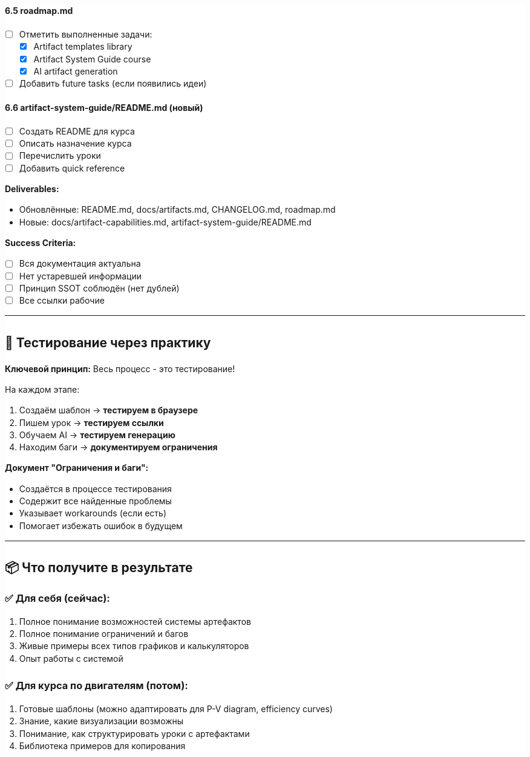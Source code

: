 #### 6.5 roadmap.md
- [ ] Отметить выполненные задачи:
  - [X] Artifact templates library
  - [X] Artifact System Guide course
  - [X] AI artifact generation
- [ ] Добавить future tasks (если появились идеи)

#### 6.6 artifact-system-guide/README.md (новый)
- [ ] Создать README для курса
- [ ] Описать назначение курса
- [ ] Перечислить уроки
- [ ] Добавить quick reference

**Deliverables:**
- Обновлённые: README.md, docs/artifacts.md, CHANGELOG.md, roadmap.md
- Новые: docs/artifact-capabilities.md, artifact-system-guide/README.md

**Success Criteria:**
- [ ] Вся документация актуальна
- [ ] Нет устаревшей информации
- [ ] Принцип SSOT соблюдён (нет дублей)
- [ ] Все ссылки рабочие

---

## 🧪 Тестирование через практику

**Ключевой принцип:** Весь процесс - это тестирование!

На каждом этапе:
1. Создаём шаблон → **тестируем в браузере**
2. Пишем урок → **тестируем ссылки**
3. Обучаем AI → **тестируем генерацию**
4. Находим баги → **документируем ограничения**

**Документ "Ограничения и баги":**
- Создаётся в процессе тестирования
- Содержит все найденные проблемы
- Указывает workarounds (если есть)
- Помогает избежать ошибок в будущем

---

## 📦 Что получите в результате

### ✅ Для себя (сейчас):
1. Полное понимание возможностей системы артефактов
2. Полное понимание ограничений и багов
3. Живые примеры всех типов графиков и калькуляторов
4. Опыт работы с системой

### ✅ Для курса по двигателям (потом):
1. Готовые шаблоны (можно адаптировать для P-V diagram, efficiency curves)
2. Знание, какие визуализации возможны
3. Понимание, как структурировать уроки с артефактами
4. Библиотека примеров для копирования
